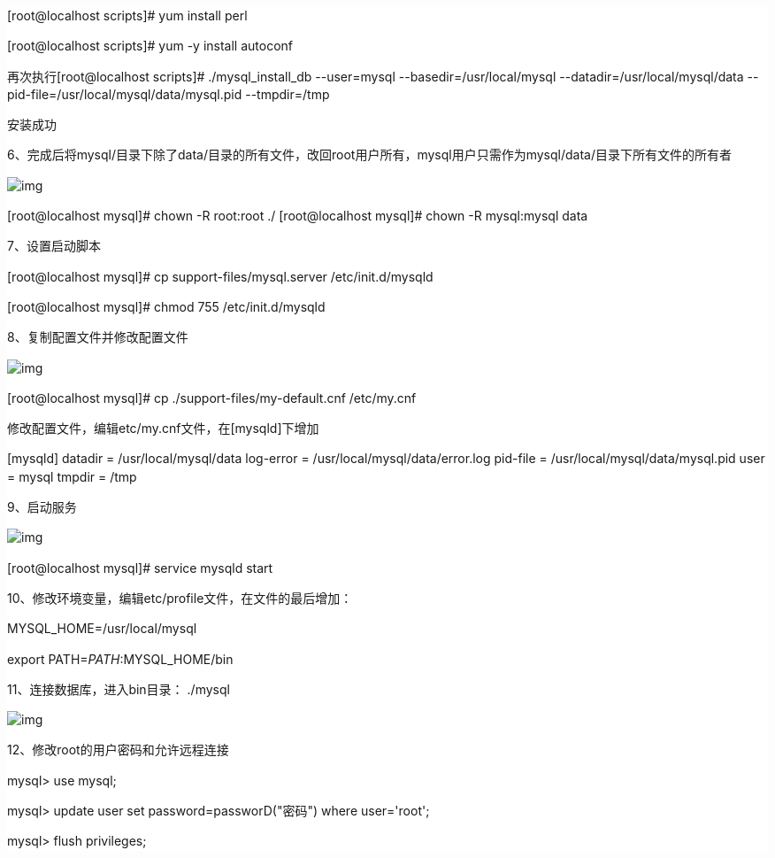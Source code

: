 [root@localhost scripts]# yum install perl

[root@localhost scripts]# yum -y install autoconf

再次执行[root@localhost scripts]# ./mysql_install_db --user=mysql --basedir=/usr/local/mysql --datadir=/usr/local/mysql/data --pid-file=/usr/local/mysql/data/mysql.pid --tmpdir=/tmp

安装成功

6、完成后将mysql/目录下除了data/目录的所有文件，改回root用户所有，mysql用户只需作为mysql/data/目录下所有文件的所有者

![img](https://img2018.cnblogs.com/blog/1728242/201907/1728242-20190704155640164-365324237.png)

[root@localhost mysql]# chown -R root:root ./
[root@localhost mysql]# chown -R mysql:mysql data

7、设置启动脚本

[root@localhost mysql]# cp support-files/mysql.server /etc/init.d/mysqld

[root@localhost mysql]# chmod 755 /etc/init.d/mysqld

8、复制配置文件并修改配置文件

![img](https://img2018.cnblogs.com/blog/1728242/201907/1728242-20190704155816471-567716399.png)

[root@localhost mysql]# cp ./support-files/my-default.cnf /etc/my.cnf

修改配置文件，编辑etc/my.cnf文件，在[mysqld]下增加

[mysqld]
datadir = /usr/local/mysql/data
log-error = /usr/local/mysql/data/error.log
pid-file = /usr/local/mysql/data/mysql.pid
user = mysql
tmpdir = /tmp

9、启动服务

![img](https://img2018.cnblogs.com/blog/1728242/201907/1728242-20190704163156167-1821234032.png)

[root@localhost mysql]# service mysqld start

10、修改环境变量，编辑etc/profile文件，在文件的最后增加：

MYSQL_HOME=/usr/local/mysql

export PATH=$PATH:$MYSQL_HOME/bin

11、连接数据库，进入bin目录： ./mysql

![img](https://img2018.cnblogs.com/blog/1728242/201907/1728242-20190704163629738-2072509438.png)

12、修改root的用户密码和允许远程连接

mysql> use mysql;

mysql> update user set password=passworD("密码") where user='root';

mysql> flush privileges;
